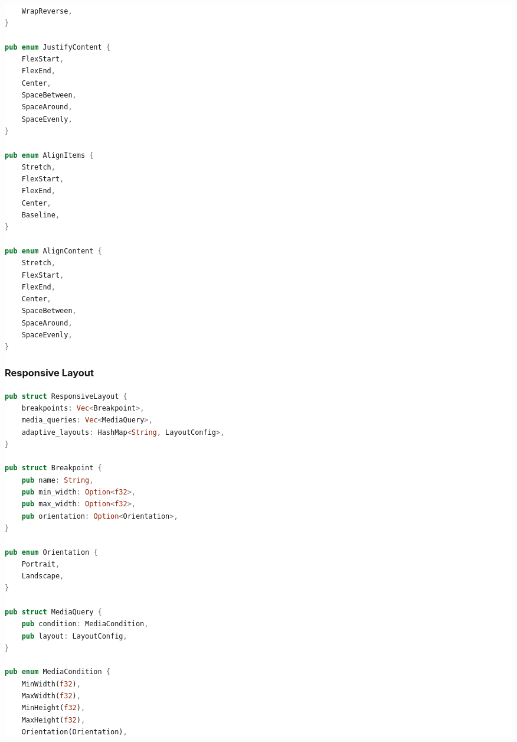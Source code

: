 ```rust
    WrapReverse,
}

pub enum JustifyContent {
    FlexStart,
    FlexEnd,
    Center,
    SpaceBetween,
    SpaceAround,
    SpaceEvenly,
}

pub enum AlignItems {
    Stretch,
    FlexStart,
    FlexEnd,
    Center,
    Baseline,
}

pub enum AlignContent {
    Stretch,
    FlexStart,
    FlexEnd,
    Center,
    SpaceBetween,
    SpaceAround,
    SpaceEvenly,
}
```

### **Responsive Layout**

```rust
pub struct ResponsiveLayout {
    breakpoints: Vec<Breakpoint>,
    media_queries: Vec<MediaQuery>,
    adaptive_layouts: HashMap<String, LayoutConfig>,
}

pub struct Breakpoint {
    pub name: String,
    pub min_width: Option<f32>,
    pub max_width: Option<f32>,
    pub orientation: Option<Orientation>,
}

pub enum Orientation {
    Portrait,
    Landscape,
}

pub struct MediaQuery {
    pub condition: MediaCondition,
    pub layout: LayoutConfig,
}

pub enum MediaCondition {
    MinWidth(f32),
    MaxWidth(f32),
    MinHeight(f32),
    MaxHeight(f32),
    Orientation(Orientation),
```